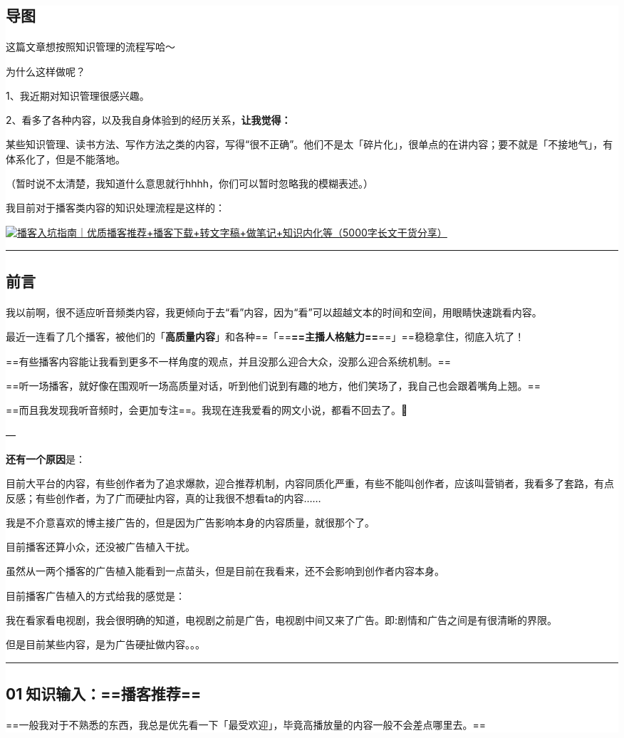 
## **导图**  

这篇文章想按照知识管理的流程写哈～

为什么这样做呢？

1、我近期对知识管理很感兴趣。

2、看多了各种内容，以及我自身体验到的经历关系，**让我觉得：**

某些知识管理、读书方法、写作方法之类的内容，写得“很不正确”。他们不是太「碎片化」，很单点的在讲内容；要不就是「不接地气」，有体系化了，但是不能落地。

（暂时说不太清楚，我知道什么意思就行hhhh，你们可以暂时忽略我的模糊表述。）

我目前对于播客类内容的知识处理流程是这样的：

[![播客入坑指南｜优质播客推荐+播客下载+转文字稿+做笔记+知识内化等（5000字长文干货分享）](https://proxy-prod.omnivore-image-cache.app/0x0,s1K01RJxInDAsLJo2nBK5M7zGJlpsjVgOYTAX-z-eBTU/https://qnam.smzdm.com/202308/25/64e858acc30386402.png_e1080.jpg)](https://post.smzdm.com/p/a30v4m37/pic%5F2/)

---

### 

## **前言**  

我以前啊，很不适应听音频类内容，我更倾向于去“看”内容，因为“看”可以超越文本的时间和空间，用眼睛快速跳看内容。  

最近一连看了几个播客，被他们的「**高质量内容**」和各种==「==**==主播人格魅力==**==」==稳稳拿住，彻底入坑了！

==有些播客内容能让我看到更多不一样角度的观点，并且没那么迎合大众，没那么迎合系统机制。==  

==听一场播客，就好像在围观听一场高质量对话，听到他们说到有趣的地方，他们笑场了，我自己也会跟着嘴角上翘。==  

==而且我发现我听音频时，会更加专注==。我现在连我爱看的网文小说，都看不回去了。🤣  

—

**还有一个原因**是：

目前大平台的内容，有些创作者为了追求爆款，迎合推荐机制，内容同质化严重，有些不能叫创作者，应该叫营销者，我看多了套路，有点反感；有些创作者，为了广而硬扯内容，真的让我很不想看ta的内容……

我是不介意喜欢的博主接广告的，但是因为广告影响本身的内容质量，就很那个了。

目前播客还算小众，还没被广告植入干扰。

虽然从一两个播客的广告植入能看到一点苗头，但是目前在我看来，还不会影响到创作者内容本身。

目前播客广告植入的方式给我的感觉是：

我在看家看电视剧，我会很明确的知道，电视剧之前是广告，电视剧中间又来了广告。即:剧情和广告之间是有很清晰的界限。

但是目前某些内容，是为广告硬扯做内容。。。

---

## **01 知识输入：==播客推荐==**

==一般我对于不熟悉的东西，我总是优先看一下「最受欢迎」，毕竟高播放量的内容一般不会差点哪里去。==

